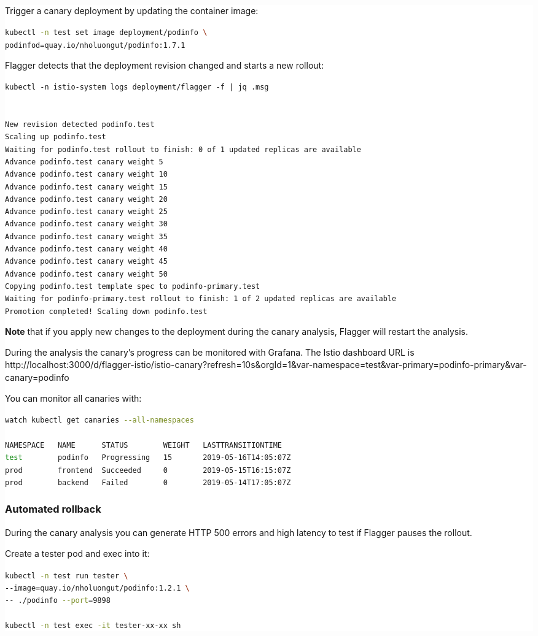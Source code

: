 Trigger a canary deployment by updating the container image:

```bash
kubectl -n test set image deployment/podinfo \
podinfod=quay.io/nholuongut/podinfo:1.7.1
```

Flagger detects that the deployment revision changed and starts a new rollout:

```text
kubectl -n istio-system logs deployment/flagger -f | jq .msg


New revision detected podinfo.test
Scaling up podinfo.test
Waiting for podinfo.test rollout to finish: 0 of 1 updated replicas are available
Advance podinfo.test canary weight 5
Advance podinfo.test canary weight 10
Advance podinfo.test canary weight 15
Advance podinfo.test canary weight 20
Advance podinfo.test canary weight 25
Advance podinfo.test canary weight 30
Advance podinfo.test canary weight 35
Advance podinfo.test canary weight 40
Advance podinfo.test canary weight 45
Advance podinfo.test canary weight 50
Copying podinfo.test template spec to podinfo-primary.test
Waiting for podinfo-primary.test rollout to finish: 1 of 2 updated replicas are available
Promotion completed! Scaling down podinfo.test
```

**Note** that if you apply new changes to the deployment during the canary analysis, Flagger will restart the analysis.

During the analysis the canary’s progress can be monitored with Grafana. The Istio dashboard URL is 
http://localhost:3000/d/flagger-istio/istio-canary?refresh=10s&orgId=1&var-namespace=test&var-primary=podinfo-primary&var-canary=podinfo

You can monitor all canaries with:

```bash
watch kubectl get canaries --all-namespaces

NAMESPACE   NAME      STATUS        WEIGHT   LASTTRANSITIONTIME
test        podinfo   Progressing   15       2019-05-16T14:05:07Z
prod        frontend  Succeeded     0        2019-05-15T16:15:07Z
prod        backend   Failed        0        2019-05-14T17:05:07Z
```

### Automated rollback

During the canary analysis you can generate HTTP 500 errors and high latency to test if Flagger pauses the rollout.

Create a tester pod and exec into it:

```bash
kubectl -n test run tester \
--image=quay.io/nholuongut/podinfo:1.2.1 \
-- ./podinfo --port=9898

kubectl -n test exec -it tester-xx-xx sh
```
